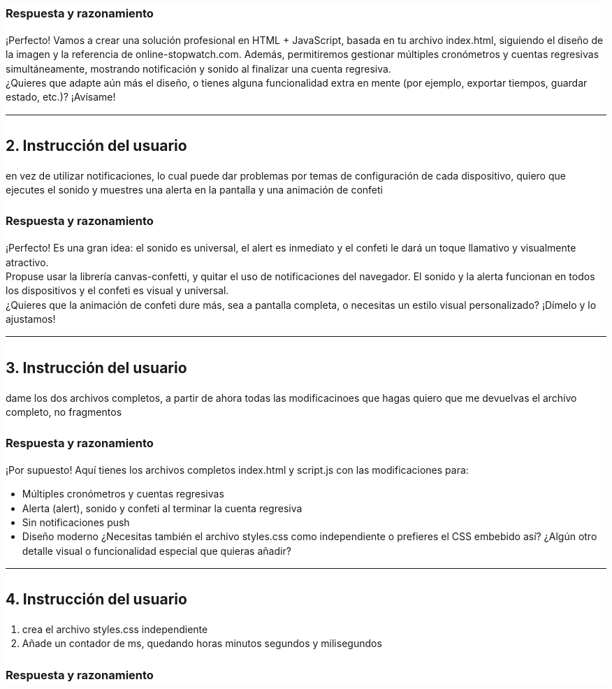 ### Respuesta y razonamiento

¡Perfecto! Vamos a crear una solución profesional en HTML + JavaScript, basada en tu archivo index.html, siguiendo el diseño de la imagen y la referencia de online-stopwatch.com. Además, permitiremos gestionar múltiples cronómetros y cuentas regresivas simultáneamente, mostrando notificación y sonido al finalizar una cuenta regresiva.  
¿Quieres que adapte aún más el diseño, o tienes alguna funcionalidad extra en mente (por ejemplo, exportar tiempos, guardar estado, etc.)? ¡Avísame!

---

## 2. Instrucción del usuario

en vez de utilizar notificaciones, lo cual puede dar problemas por temas de configuración de cada dispositivo, quiero que ejecutes el sonido y muestres una alerta en la pantalla y una animación de confeti

### Respuesta y razonamiento

¡Perfecto! Es una gran idea: el sonido es universal, el alert es inmediato y el confeti le dará un toque llamativo y visualmente atractivo.  
Propuse usar la librería canvas-confetti, y quitar el uso de notificaciones del navegador. El sonido y la alerta funcionan en todos los dispositivos y el confeti es visual y universal.  
¿Quieres que la animación de confeti dure más, sea a pantalla completa, o necesitas un estilo visual personalizado? ¡Dímelo y lo ajustamos!

---

## 3. Instrucción del usuario

dame los dos archivos completos, a partir de ahora todas las modificacinoes que hagas quiero que me devuelvas el archivo completo, no fragmentos

### Respuesta y razonamiento

¡Por supuesto! Aquí tienes los archivos completos index.html y script.js con las modificaciones para:
- Múltiples cronómetros y cuentas regresivas
- Alerta (alert), sonido y confeti al terminar la cuenta regresiva
- Sin notificaciones push
- Diseño moderno
  ¿Necesitas también el archivo styles.css como independiente o prefieres el CSS embebido así? ¿Algún otro detalle visual o funcionalidad especial que quieras añadir?

---

## 4. Instrucción del usuario

1. crea el archivo styles.css independiente
2. Añade un contador de ms, quedando horas minutos segundos y milisegundos

### Respuesta y razonamiento
